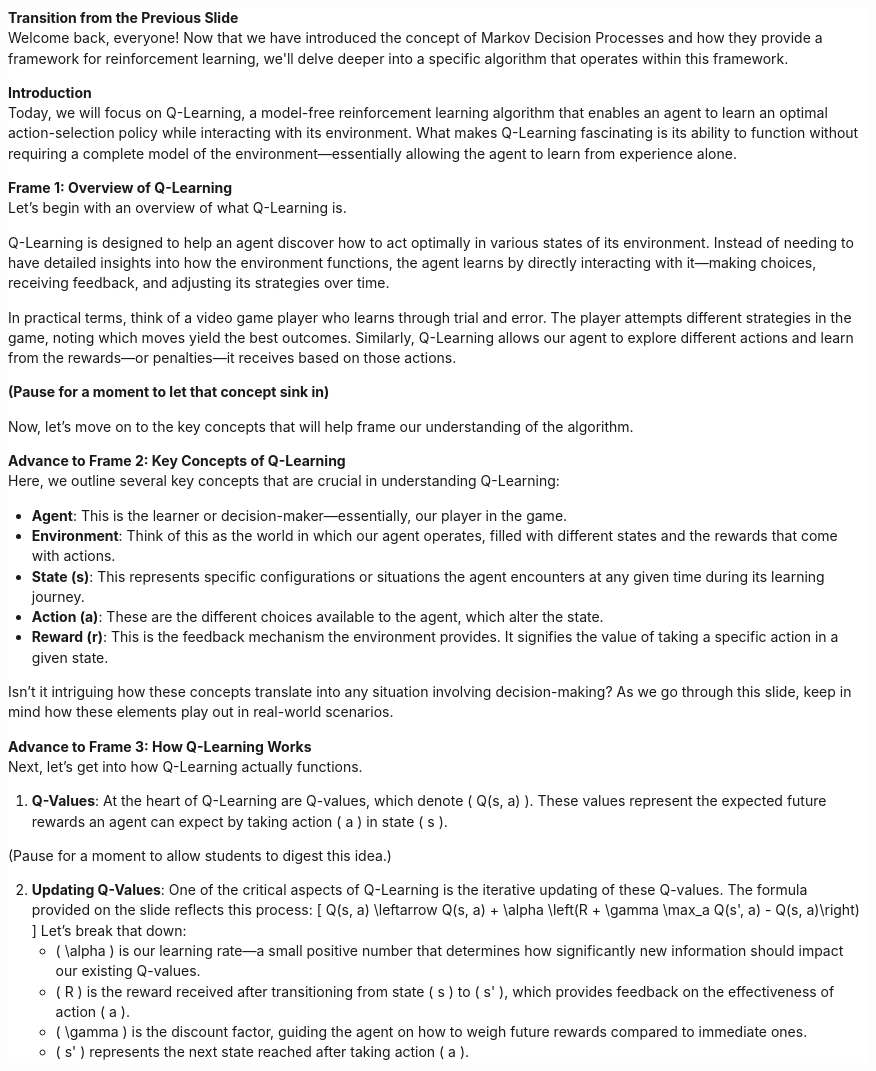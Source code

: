 **Transition from the Previous Slide**  
Welcome back, everyone! Now that we have introduced the concept of Markov Decision Processes and how they provide a framework for reinforcement learning, we'll delve deeper into a specific algorithm that operates within this framework. 

**Introduction**  
Today, we will focus on Q-Learning, a model-free reinforcement learning algorithm that enables an agent to learn an optimal action-selection policy while interacting with its environment. What makes Q-Learning fascinating is its ability to function without requiring a complete model of the environment—essentially allowing the agent to learn from experience alone.

**Frame 1: Overview of Q-Learning**  
Let’s begin with an overview of what Q-Learning is. 

Q-Learning is designed to help an agent discover how to act optimally in various states of its environment. Instead of needing to have detailed insights into how the environment functions, the agent learns by directly interacting with it—making choices, receiving feedback, and adjusting its strategies over time. 

In practical terms, think of a video game player who learns through trial and error. The player attempts different strategies in the game, noting which moves yield the best outcomes. Similarly, Q-Learning allows our agent to explore different actions and learn from the rewards—or penalties—it receives based on those actions.

**(Pause for a moment to let that concept sink in)**

Now, let’s move on to the key concepts that will help frame our understanding of the algorithm.

**Advance to Frame 2: Key Concepts of Q-Learning**  
Here, we outline several key concepts that are crucial in understanding Q-Learning:

- **Agent**: This is the learner or decision-maker—essentially, our player in the game. 
- **Environment**: Think of this as the world in which our agent operates, filled with different states and the rewards that come with actions.
- **State (s)**: This represents specific configurations or situations the agent encounters at any given time during its learning journey.
- **Action (a)**: These are the different choices available to the agent, which alter the state.
- **Reward (r)**: This is the feedback mechanism the environment provides. It signifies the value of taking a specific action in a given state.

Isn’t it intriguing how these concepts translate into any situation involving decision-making? As we go through this slide, keep in mind how these elements play out in real-world scenarios.

**Advance to Frame 3: How Q-Learning Works**  
Next, let’s get into how Q-Learning actually functions.

1. **Q-Values**: At the heart of Q-Learning are Q-values, which denote \( Q(s, a) \). These values represent the expected future rewards an agent can expect by taking action \( a \) in state \( s \). 

(Pause for a moment to allow students to digest this idea.)

2. **Updating Q-Values**: One of the critical aspects of Q-Learning is the iterative updating of these Q-values. The formula provided on the slide reflects this process:
   \[
   Q(s, a) \leftarrow Q(s, a) + \alpha \left(R + \gamma \max_a Q(s', a) - Q(s, a)\right)
   \]
   Let’s break that down:
   - \( \alpha \) is our learning rate—a small positive number that determines how significantly new information should impact our existing Q-values.
   - \( R \) is the reward received after transitioning from state \( s \) to \( s' \), which provides feedback on the effectiveness of action \( a \).
   - \( \gamma \) is the discount factor, guiding the agent on how to weigh future rewards compared to immediate ones.
   - \( s' \) represents the next state reached after taking action \( a \).
